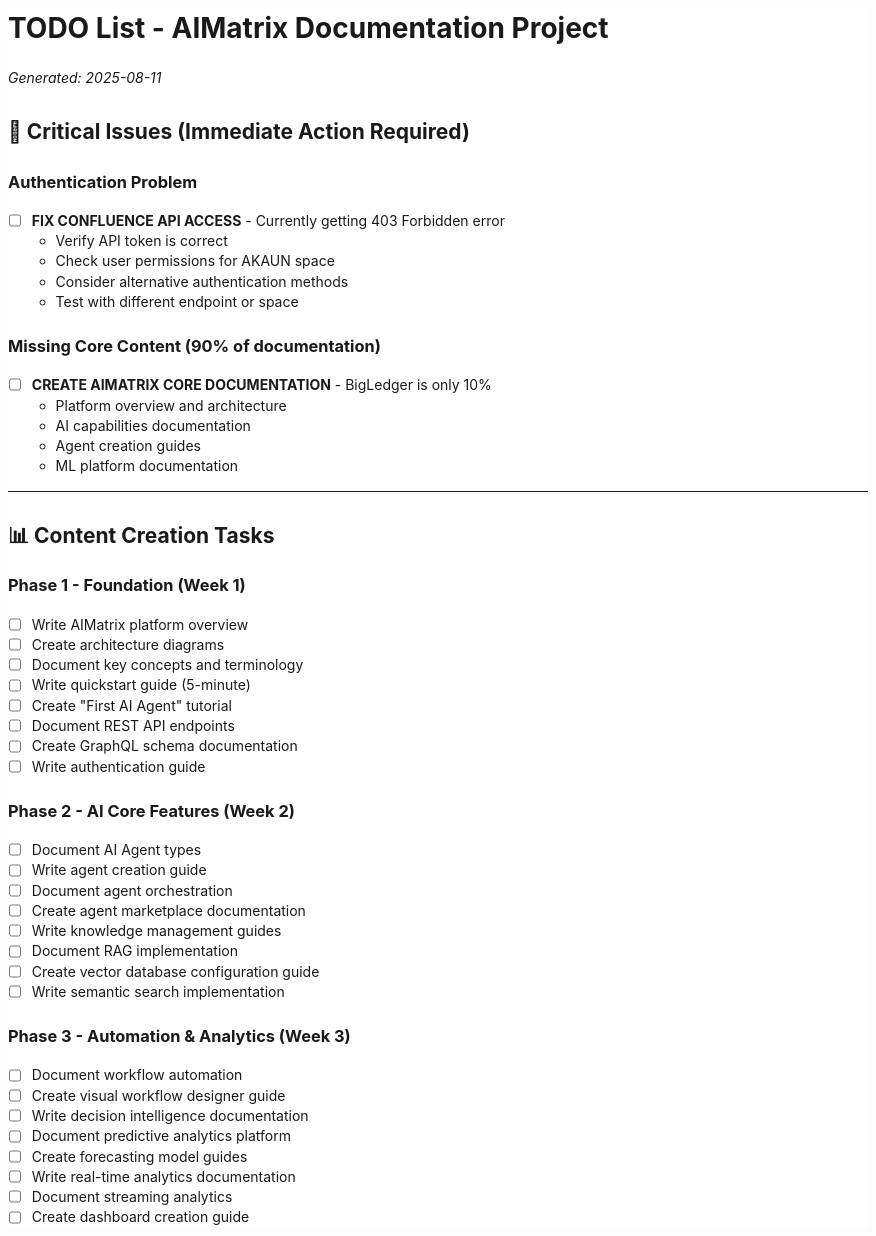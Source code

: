 # TODO List - AIMatrix Documentation Project

*Generated: 2025-08-11*

## 🔴 Critical Issues (Immediate Action Required)

### Authentication Problem
- [ ] **FIX CONFLUENCE API ACCESS** - Currently getting 403 Forbidden error
  - Verify API token is correct
  - Check user permissions for AKAUN space
  - Consider alternative authentication methods
  - Test with different endpoint or space

### Missing Core Content (90% of documentation)
- [ ] **CREATE AIMATRIX CORE DOCUMENTATION** - BigLedger is only 10%
  - Platform overview and architecture
  - AI capabilities documentation
  - Agent creation guides
  - ML platform documentation

---

## 📊 Content Creation Tasks

### Phase 1 - Foundation (Week 1)
- [ ] Write AIMatrix platform overview
- [ ] Create architecture diagrams
- [ ] Document key concepts and terminology
- [ ] Write quickstart guide (5-minute)
- [ ] Create "First AI Agent" tutorial
- [ ] Document REST API endpoints
- [ ] Create GraphQL schema documentation
- [ ] Write authentication guide

### Phase 2 - AI Core Features (Week 2)
- [ ] Document AI Agent types
- [ ] Write agent creation guide
- [ ] Document agent orchestration
- [ ] Create agent marketplace documentation
- [ ] Write knowledge management guides
- [ ] Document RAG implementation
- [ ] Create vector database configuration guide
- [ ] Write semantic search implementation

### Phase 3 - Automation & Analytics (Week 3)
- [ ] Document workflow automation
- [ ] Create visual workflow designer guide
- [ ] Write decision intelligence documentation
- [ ] Document predictive analytics platform
- [ ] Create forecasting model guides
- [ ] Write real-time analytics documentation
- [ ] Document streaming analytics
- [ ] Create dashboard creation guide
